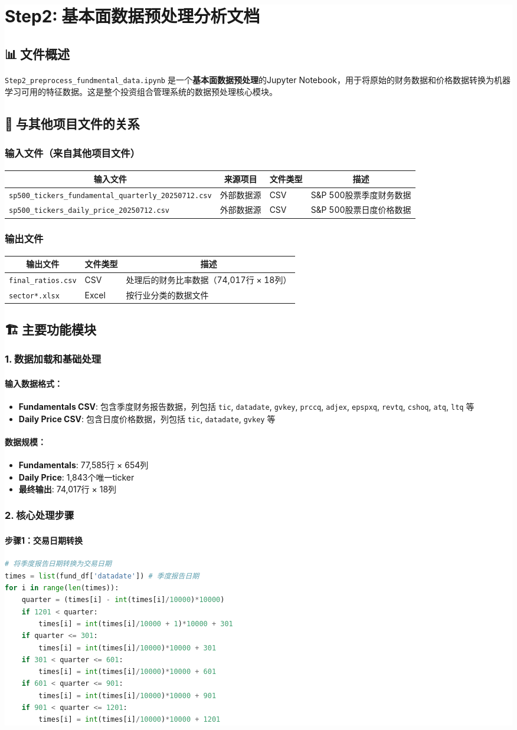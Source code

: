 # Step2: 基本面数据预处理分析文档

## 📊 **文件概述**

`Step2_preprocess_fundmental_data.ipynb` 是一个**基本面数据预处理**的Jupyter Notebook，用于将原始的财务数据和价格数据转换为机器学习可用的特征数据。这是整个投资组合管理系统的数据预处理核心模块。

## 🔄 **与其他项目文件的关系**

### **输入文件（来自其他项目文件）**
| 输入文件 | 来源项目 | 文件类型 | 描述 |
|---------|---------|---------|------|
| `sp500_tickers_fundamental_quarterly_20250712.csv` | 外部数据源 | CSV | S&P 500股票季度财务数据 |
| `sp500_tickers_daily_price_20250712.csv` | 外部数据源 | CSV | S&P 500股票日度价格数据 |

### **输出文件**
| 输出文件 | 文件类型 | 描述 |
|---------|---------|------|
| `final_ratios.csv` | CSV | 处理后的财务比率数据（74,017行 × 18列） |
| `sector*.xlsx` | Excel | 按行业分类的数据文件 |

## 🏗️ **主要功能模块**

### **1. 数据加载和基础处理**

#### **输入数据格式**：
- **Fundamentals CSV**: 包含季度财务报告数据，列包括 `tic`, `datadate`, `gvkey`, `prccq`, `adjex`, `epspxq`, `revtq`, `cshoq`, `atq`, `ltq` 等
- **Daily Price CSV**: 包含日度价格数据，列包括 `tic`, `datadate`, `gvkey` 等

#### **数据规模**：
- **Fundamentals**: 77,585行 × 654列
- **Daily Price**: 1,843个唯一ticker
- **最终输出**: 74,017行 × 18列

### **2. 核心处理步骤**

#### **步骤1：交易日期转换**
```python
# 将季度报告日期转换为交易日期
times = list(fund_df['datadate']) # 季度报告日期
for i in range(len(times)):
    quarter = (times[i] - int(times[i]/10000)*10000)
    if 1201 < quarter:
        times[i] = int(times[i]/10000 + 1)*10000 + 301
    if quarter <= 301:
        times[i] = int(times[i]/10000)*10000 + 301
    if 301 < quarter <= 601:
        times[i] = int(times[i]/10000)*10000 + 601
    if 601 < quarter <= 901:
        times[i] = int(times[i]/10000)*10000 + 901
    if 901 < quarter <= 1201:
        times[i] = int(times[i]/10000)*10000 + 1201
```
